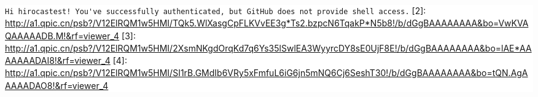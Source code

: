  ```Hi hirocastest! You've successfully authenticated, but GitHub does not provide shell access.```
  [2]: http://a1.qpic.cn/psb?/V12ElRQM1w5HMI/TQk5.WlXasgCpFLKVvEE3g*Ts2.bzpcN6TqakP*N5b8!/b/dGgBAAAAAAAA&bo=VwKVAQAAAAADB.M!&rf=viewer_4
  [3]: http://a1.qpic.cn/psb?/V12ElRQM1w5HMI/2XsmNKgdOrqKd7q6Ys35lSwlEA3WyyrcDY8sE0UjF8E!/b/dGgBAAAAAAAA&bo=lAE*AAAAAAADAI8!&rf=viewer_4
  [4]: http://a1.qpic.cn/psb?/V12ElRQM1w5HMI/SI1rB.GMdIb6VRy5xFmfuL6iG6jn5mNQ6Cj6SeshT30!/b/dGgBAAAAAAAA&bo=tQN.AgAAAAADAO8!&rf=viewer_4

  [1]: http://a1.qpic.cn/psb?/V12ElRQM1w5HMI/1WYXzDPkravBdCD5n3vGMQ5LKGuqS.KGWETHSv1S0TI!/c/dGgBAAAAAAAA&ek=1&kp=1&pt=0&bo=TwKdAAAAAAADF.I!&tm=1488704400&sce=60-2-2&rf=0-0